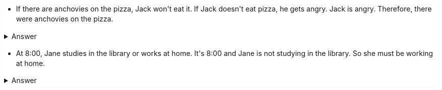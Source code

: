    * If there are anchovies on the pizza, Jack won't eat it.
If Jack doesn't eat pizza, he gets angry. Jack is angry.
Therefore, there were anchovies on the pizza.
<details><summary>Answer</summary></details>

   * At 8:00, Jane studies in the library or works at home.
It's 8:00 and Jane is not studying in the library. So she must
be working at home.
<details><summary>Answer</summary></details>